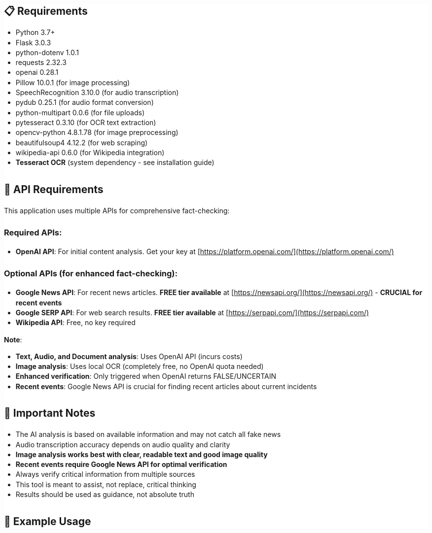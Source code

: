 ## 📋 Requirements

- Python 3.7+
- Flask 3.0.3
- python-dotenv 1.0.1
- requests 2.32.3
- openai 0.28.1
- Pillow 10.0.1 (for image processing)
- SpeechRecognition 3.10.0 (for audio transcription)
- pydub 0.25.1 (for audio format conversion)
- python-multipart 0.0.6 (for file uploads)
- pytesseract 0.3.10 (for OCR text extraction)
- opencv-python 4.8.1.78 (for image preprocessing)
- beautifulsoup4 4.12.2 (for web scraping)
- wikipedia-api 0.6.0 (for Wikipedia integration)
- **Tesseract OCR** (system dependency - see installation guide)

## 🔑 API Requirements

This application uses multiple APIs for comprehensive fact-checking:

### Required APIs:
- **OpenAI API**: For initial content analysis. Get your key at [https://platform.openai.com/](https://platform.openai.com/)

### Optional APIs (for enhanced fact-checking):
- **Google News API**: For recent news articles. **FREE tier available** at [https://newsapi.org/](https://newsapi.org/) - **CRUCIAL for recent events**
- **Google SERP API**: For web search results. **FREE tier available** at [https://serpapi.com/](https://serpapi.com/)
- **Wikipedia API**: Free, no key required

**Note**: 
- **Text, Audio, and Document analysis**: Uses OpenAI API (incurs costs)
- **Image analysis**: Uses local OCR (completely free, no OpenAI quota needed)
- **Enhanced verification**: Only triggered when OpenAI returns FALSE/UNCERTAIN
- **Recent events**: Google News API is crucial for finding recent articles about current incidents

## 🚨 Important Notes

- The AI analysis is based on available information and may not catch all fake news
- Audio transcription accuracy depends on audio quality and clarity
- **Image analysis works best with clear, readable text and good image quality**
- **Recent events require Google News API for optimal verification**
- Always verify critical information from multiple sources
- This tool is meant to assist, not replace, critical thinking
- Results should be used as guidance, not absolute truth

## 📱 Example Usage
